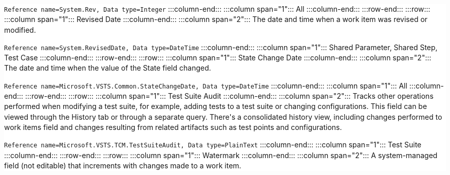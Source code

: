 
   `Reference name=System.Rev, Data type=Integer`
   :::column-end:::
   :::column span="1":::
   All
   :::column-end:::
:::row-end:::
:::row:::
   :::column span="1":::
   Revised Date
   :::column-end:::
   :::column span="2":::
   The date and time when a work item was revised or modified.

   `Reference name=System.RevisedDate, Data type=DateTime`
   :::column-end:::
   :::column span="1":::
   Shared Parameter, Shared Step, Test Case
   :::column-end:::
:::row-end:::
:::row:::
   :::column span="1":::
   State Change Date
   :::column-end:::
   :::column span="2":::
   The date and time when the value of the State field changed.

   `Reference name=Microsoft.VSTS.Common.StateChangeDate, Data type=DateTime`
   :::column-end:::
   :::column span="1":::
   All
   :::column-end:::
:::row-end:::
:::row:::
   :::column span="1":::
   <a id="test-suite-audit"/>Test Suite Audit
   :::column-end:::
   :::column span="2":::
   Tracks other operations performed when modifying a test suite, for example, adding tests to a test suite or changing configurations. This field can be viewed through the History tab or through a separate query. There's a consolidated history view, including changes performed to work items field and changes resulting from related artifacts such as test points and configurations.  
   
   `Reference name=Microsoft.VSTS.TCM.TestSuiteAudit, Data type=PlainText`
   :::column-end:::
   :::column span="1":::
   Test Suite
   :::column-end:::
:::row-end:::
:::row:::
   :::column span="1":::
   <a id="watermark"/>Watermark
   :::column-end:::
   :::column span="2":::
   A system-managed field (not editable) that increments with changes made to a work item.  
   